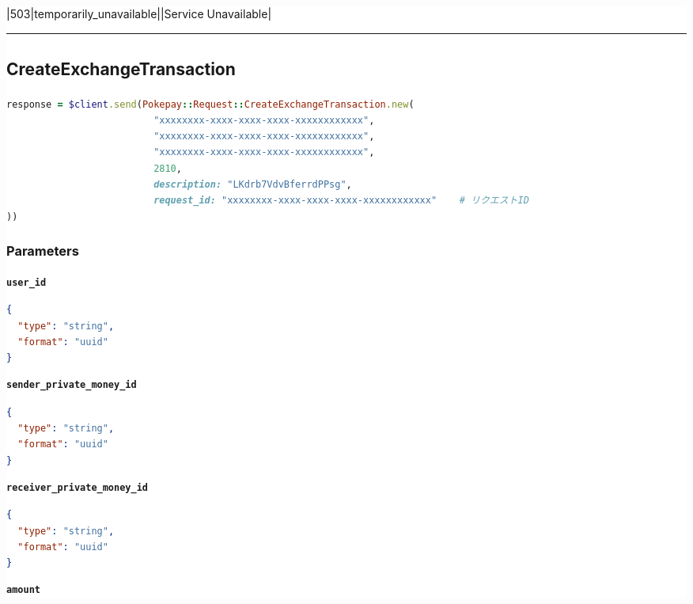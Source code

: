 |503|temporarily_unavailable||Service Unavailable|



---


<a name="create-exchange-transaction"></a>
## CreateExchangeTransaction

```RUBY
response = $client.send(Pokepay::Request::CreateExchangeTransaction.new(
                          "xxxxxxxx-xxxx-xxxx-xxxx-xxxxxxxxxxxx",
                          "xxxxxxxx-xxxx-xxxx-xxxx-xxxxxxxxxxxx",
                          "xxxxxxxx-xxxx-xxxx-xxxx-xxxxxxxxxxxx",
                          2810,
                          description: "LKdrb7VdvBferrdPPsg",
                          request_id: "xxxxxxxx-xxxx-xxxx-xxxx-xxxxxxxxxxxx"    # リクエストID
))
```



### Parameters
**`user_id`** 
  


```json
{
  "type": "string",
  "format": "uuid"
}
```

**`sender_private_money_id`** 
  


```json
{
  "type": "string",
  "format": "uuid"
}
```

**`receiver_private_money_id`** 
  


```json
{
  "type": "string",
  "format": "uuid"
}
```

**`amount`** 
  
